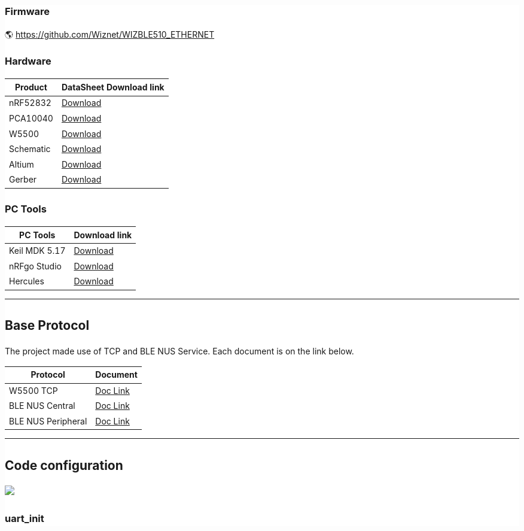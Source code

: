 ### Firmware

🌎 https://github.com/Wiznet/WIZBLE510_ETHERNET

### Hardware

| Product   | DataSheet Download link                                                                                                         |
| --------- | ------------------------------------------------------------------------------------------------------------------------------- |
| nRF52832  | [Download](http://infocenter.nordicsemi.com/pdf/nRF52832_PS_v1.0.pdf)                                                           |
| PCA10040  | [Download](http://infocenter.nordicsemi.com/topic/com.nordic.infocenter.nrf52/dita/nrf52/development/nrf52_dev_kit.html?cp=2_0) |
| W5500     | [Download](../Product/Chip/Ethernet/W5500/Datasheet.md)                                                        |
| Schematic | [Download](https://drive.google.com/open?id=0Bx-BD_H8XJXxVWdrcVliY1E1RGM)                                                       |
| Altium    | [Download](https://drive.google.com/open?id=0Bx-BD_H8XJXxek13TlBubXZZclE)                                                       |
| Gerber    | [Download](https://drive.google.com/open?id=0Bx-BD_H8XJXxWmg0MDlnWVJLZ2M)                                                       |

### PC Tools

| PC Tools      | Download link                                                                        |
| ------------- | ------------------------------------------------------------------------------------ |
| Keil MDK 5.17 | [Download](https://www.keil.com/demo/eval/arm.htm)                                   |
| nRFgo Studio  | [Download](https://www.nordicsemi.com/eng/Products/2.4GHz-RF/nRFgo-Studio#Downloads) |
| Hercules      | [Download](http://hercules-setup.soft32.com/)                                        |

-----
## Base Protocol

The project made use of TCP and BLE NUS Service. Each document is on the
link below.

| Protocol           | Document                                                                                                                          |
| ------------------ | --------------------------------------------------------------------------------------------------------------------------------- |
| W5500 TCP          | [Doc Link](../Product/Chip/Ethernet/W5500/Application/TCP.md)                                           |
| BLE NUS Central    | [Doc Link](http://infocenter.nordicsemi.com/topic/com.nordic.infocenter.sdk5.v11.0.0/ble_sdk_app_nus_c.html?cp=5_0_0_4_2_0_3)     |
| BLE NUS Peripheral | [Doc Link](http://infocenter.nordicsemi.com/topic/com.nordic.infocenter.sdk5.v11.0.0/ble_sdk_app_nus_eval.html?cp=5_0_0_4_2_2_18) |

-----

## Code configuration

![](/img/osh/w5500_ethernet_shield/2_bte_codeconfiguration.jpg)

### uart\_init
